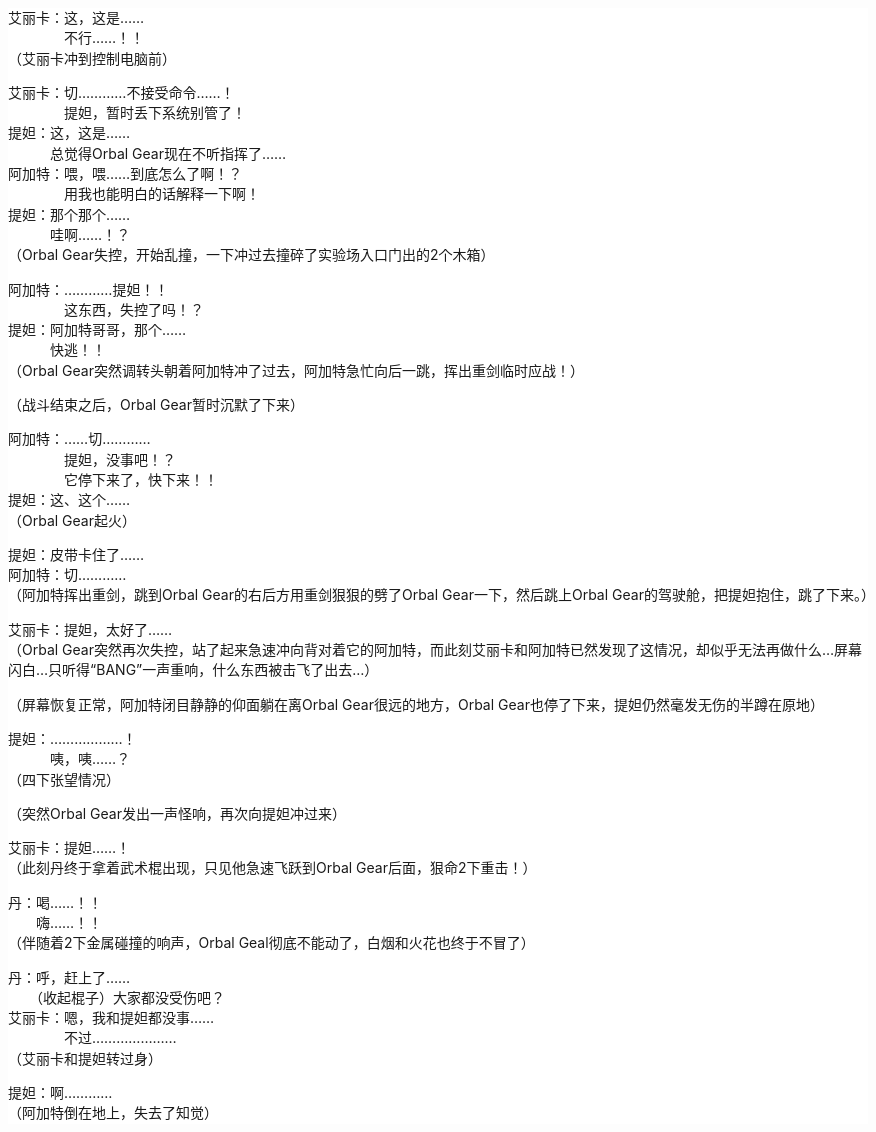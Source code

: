 艾丽卡：这，这是……  
　　　　不行……！！  
（艾丽卡冲到控制电脑前）

艾丽卡：切…………不接受命令……！  
　　　　提妲，暂时丢下系统别管了！  
提妲：这，这是……  
　　　总觉得Orbal Gear现在不听指挥了……  
阿加特：喂，喂……到底怎么了啊！？  
　　　　用我也能明白的话解释一下啊！  
提妲：那个那个……  
　　　哇啊……！？  
（Orbal Gear失控，开始乱撞，一下冲过去撞碎了实验场入口门出的2个木箱）

阿加特：…………提妲！！  
　　　　这东西，失控了吗！？  
提妲：阿加特哥哥，那个……  
　　　快逃！！  
（Orbal Gear突然调转头朝着阿加特冲了过去，阿加特急忙向后一跳，挥出重剑临时应战！）

（战斗结束之后，Orbal Gear暂时沉默了下来）

阿加特：……切…………  
　　　　提妲，没事吧！？  
　　　　它停下来了，快下来！！  
提妲：这、这个……  
（Orbal Gear起火）

提妲：皮带卡住了……  
阿加特：切…………  
（阿加特挥出重剑，跳到Orbal Gear的右后方用重剑狠狠的劈了Orbal Gear一下，然后跳上Orbal Gear的驾驶舱，把提妲抱住，跳了下来。）

艾丽卡：提妲，太好了……  
（Orbal Gear突然再次失控，站了起来急速冲向背对着它的阿加特，而此刻艾丽卡和阿加特已然发现了这情况，却似乎无法再做什么…屏幕闪白…只听得“BANG”一声重响，什么东西被击飞了出去…）

（屏幕恢复正常，阿加特闭目静静的仰面躺在离Orbal Gear很远的地方，Orbal Gear也停了下来，提妲仍然毫发无伤的半蹲在原地）

提妲：………………！  
　　　咦，咦……？  
（四下张望情况）

（突然Orbal Gear发出一声怪响，再次向提妲冲过来）

艾丽卡：提妲……！  
（此刻丹终于拿着武术棍出现，只见他急速飞跃到Orbal Gear后面，狠命2下重击！）

丹：喝……！！  
　　嗨……！！  
（伴随着2下金属碰撞的响声，Orbal Geal彻底不能动了，白烟和火花也终于不冒了）

丹：呼，赶上了……  
　　（收起棍子）大家都没受伤吧？  
艾丽卡：嗯，我和提妲都没事……  
　　　　不过…………………  
（艾丽卡和提妲转过身）

提妲：啊…………  
（阿加特倒在地上，失去了知觉）
